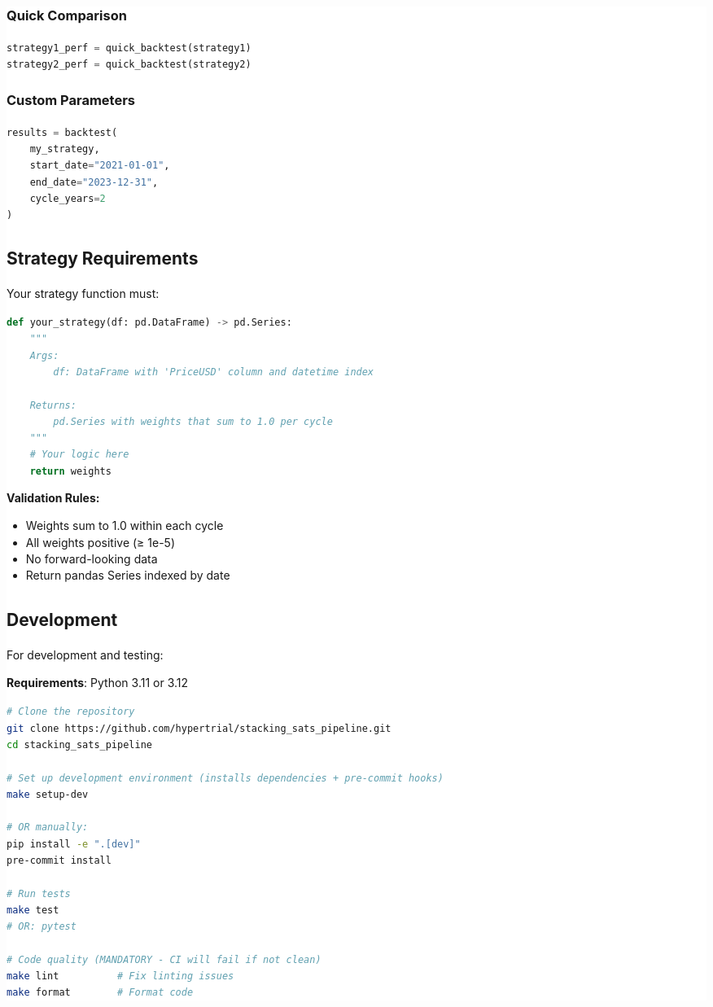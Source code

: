 ### Quick Comparison

```python
strategy1_perf = quick_backtest(strategy1)
strategy2_perf = quick_backtest(strategy2)
```

### Custom Parameters

```python
results = backtest(
    my_strategy,
    start_date="2021-01-01",
    end_date="2023-12-31",
    cycle_years=2
)
```

## Strategy Requirements

Your strategy function must:

```python
def your_strategy(df: pd.DataFrame) -> pd.Series:
    """
    Args:
        df: DataFrame with 'PriceUSD' column and datetime index
        
    Returns:
        pd.Series with weights that sum to 1.0 per cycle
    """
    # Your logic here
    return weights
```

**Validation Rules:**
- Weights sum to 1.0 within each cycle
- All weights positive (≥ 1e-5)
- No forward-looking data
- Return pandas Series indexed by date

## Development

For development and testing:

**Requirements**: Python 3.11 or 3.12

```bash
# Clone the repository
git clone https://github.com/hypertrial/stacking_sats_pipeline.git
cd stacking_sats_pipeline

# Set up development environment (installs dependencies + pre-commit hooks)
make setup-dev

# OR manually:
pip install -e ".[dev]"
pre-commit install

# Run tests
make test
# OR: pytest

# Code quality (MANDATORY - CI will fail if not clean)
make lint          # Fix linting issues
make format        # Format code
```